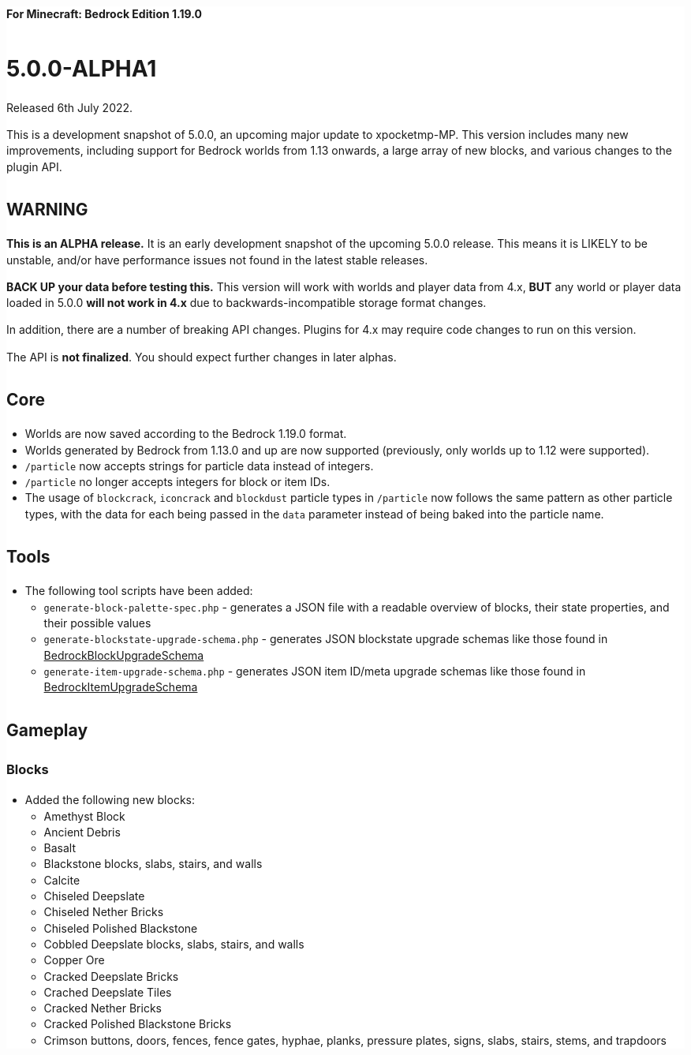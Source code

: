 **For Minecraft: Bedrock Edition 1.19.0**

# 5.0.0-ALPHA1
Released 6th July 2022.

This is a development snapshot of 5.0.0, an upcoming major update to xpocketmp-MP. This version includes many new improvements, including support for Bedrock worlds from 1.13 onwards, a large array of new blocks, and various changes to the plugin API.

## WARNING
**This is an ALPHA release.** It is an early development snapshot of the upcoming 5.0.0 release.
This means it is LIKELY to be unstable, and/or have performance issues not found in the latest stable releases.

**BACK UP your data before testing this.** This version will work with worlds and player data from 4.x, **BUT** any world or player data loaded in 5.0.0 **will not work in 4.x** due to backwards-incompatible storage format changes.

In addition, there are a number of breaking API changes. Plugins for 4.x may require code changes to run on this version.

The API is **not finalized**. You should expect further changes in later alphas.

## Core
- Worlds are now saved according to the Bedrock 1.19.0 format.
- Worlds generated by Bedrock from 1.13.0 and up are now supported (previously, only worlds up to 1.12 were supported).
- `/particle` now accepts strings for particle data instead of integers.
- `/particle` no longer accepts integers for block or item IDs.
- The usage of `blockcrack`, `iconcrack` and `blockdust` particle types in `/particle` now follows the same pattern as other particle types, with the data for each being passed in the `data` parameter instead of being baked into the particle name.

## Tools
- The following tool scripts have been added:
  - `generate-block-palette-spec.php` - generates a JSON file with a readable overview of blocks, their state properties, and their possible values
  - `generate-blockstate-upgrade-schema.php` - generates JSON blockstate upgrade schemas like those found in [BedrockBlockUpgradeSchema](https://github.com/pmmp/BedrockBlockUpgradeSchema)
  - `generate-item-upgrade-schema.php` - generates JSON item ID/meta upgrade schemas like those found in [BedrockItemUpgradeSchema](https://github.com/pmmp/BedrockItemUpgradeSchema)

## Gameplay
### Blocks
- Added the following new blocks:
  - Amethyst Block
  - Ancient Debris
  - Basalt
  - Blackstone blocks, slabs, stairs, and walls
  - Calcite
  - Chiseled Deepslate
  - Chiseled Nether Bricks
  - Chiseled Polished Blackstone
  - Cobbled Deepslate blocks, slabs, stairs, and walls
  - Copper Ore
  - Cracked Deepslate Bricks
  - Crached Deepslate Tiles
  - Cracked Nether Bricks
  - Cracked Polished Blackstone Bricks
  - Crimson buttons, doors, fences, fence gates, hyphae, planks, pressure plates, signs, slabs, stairs, stems, and trapdoors